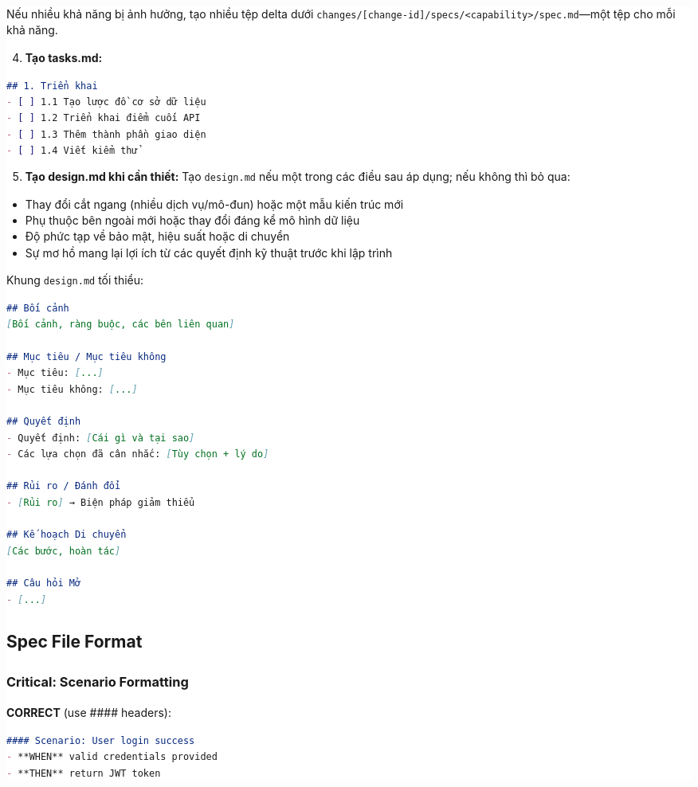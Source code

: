 Nếu nhiều khả năng bị ảnh hưởng, tạo nhiều tệp delta dưới `changes/[change-id]/specs/<capability>/spec.md`—một tệp cho mỗi khả năng.

4. **Tạo tasks.md:**

```markdown
## 1. Triển khai
- [ ] 1.1 Tạo lược đồ cơ sở dữ liệu
- [ ] 1.2 Triển khai điểm cuối API
- [ ] 1.3 Thêm thành phần giao diện
- [ ] 1.4 Viết kiểm thử
```

5. **Tạo design.md khi cần thiết:**
   Tạo `design.md` nếu một trong các điều sau áp dụng; nếu không thì bỏ qua:

- Thay đổi cắt ngang (nhiều dịch vụ/mô-đun) hoặc một mẫu kiến trúc mới
- Phụ thuộc bên ngoài mới hoặc thay đổi đáng kể mô hình dữ liệu
- Độ phức tạp về bảo mật, hiệu suất hoặc di chuyển
- Sự mơ hồ mang lại lợi ích từ các quyết định kỹ thuật trước khi lập trình

Khung `design.md` tối thiểu:

```markdown
## Bối cảnh
[Bối cảnh, ràng buộc, các bên liên quan]

## Mục tiêu / Mục tiêu không
- Mục tiêu: [...]
- Mục tiêu không: [...]

## Quyết định
- Quyết định: [Cái gì và tại sao]
- Các lựa chọn đã cân nhắc: [Tùy chọn + lý do]

## Rủi ro / Đánh đổi
- [Rủi ro] → Biện pháp giảm thiểu

## Kế hoạch Di chuyển
[Các bước, hoàn tác]

## Câu hỏi Mở
- [...]
```

## Spec File Format

### Critical: Scenario Formatting

**CORRECT** (use #### headers):

```markdown
#### Scenario: User login success
- **WHEN** valid credentials provided
- **THEN** return JWT token
```
